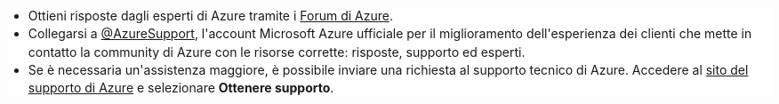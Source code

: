 * Ottieni risposte dagli esperti di Azure tramite i [Forum di Azure](https://azure.microsoft.com/support/forums/).
* Collegarsi a [@AzureSupport](https://twitter.com/azuresupport), l'account Microsoft Azure ufficiale per il miglioramento dell'esperienza dei clienti che mette in contatto la community di Azure con le risorse corrette: risposte, supporto ed esperti.
* Se è necessaria un'assistenza maggiore, è possibile inviare una richiesta al supporto tecnico di Azure. Accedere al [sito del supporto di Azure](https://azure.microsoft.com/support/options/) e selezionare **Ottenere supporto**.
